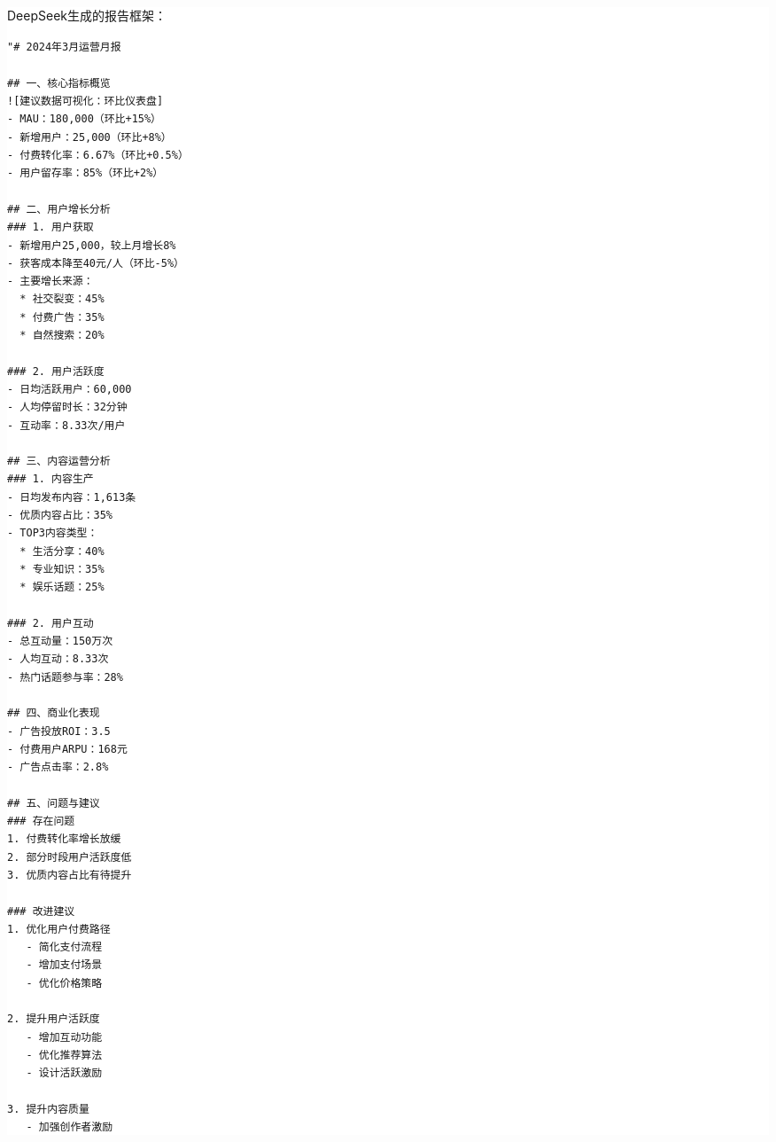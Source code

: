DeepSeek生成的报告框架：

```
"# 2024年3月运营月报

## 一、核心指标概览
![建议数据可视化：环比仪表盘]
- MAU：180,000（环比+15%）
- 新增用户：25,000（环比+8%）
- 付费转化率：6.67%（环比+0.5%）
- 用户留存率：85%（环比+2%）

## 二、用户增长分析
### 1. 用户获取
- 新增用户25,000，较上月增长8%
- 获客成本降至40元/人（环比-5%）
- 主要增长来源：
  * 社交裂变：45%
  * 付费广告：35%
  * 自然搜索：20%

### 2. 用户活跃度
- 日均活跃用户：60,000
- 人均停留时长：32分钟
- 互动率：8.33次/用户

## 三、内容运营分析
### 1. 内容生产
- 日均发布内容：1,613条
- 优质内容占比：35%
- TOP3内容类型：
  * 生活分享：40%
  * 专业知识：35%
  * 娱乐话题：25%

### 2. 用户互动
- 总互动量：150万次
- 人均互动：8.33次
- 热门话题参与率：28%

## 四、商业化表现
- 广告投放ROI：3.5
- 付费用户ARPU：168元
- 广告点击率：2.8%

## 五、问题与建议
### 存在问题
1. 付费转化率增长放缓
2. 部分时段用户活跃度低
3. 优质内容占比有待提升

### 改进建议
1. 优化用户付费路径
   - 简化支付流程
   - 增加支付场景
   - 优化价格策略

2. 提升用户活跃度
   - 增加互动功能
   - 优化推荐算法
   - 设计活跃激励

3. 提升内容质量
   - 加强创作者激励
```
